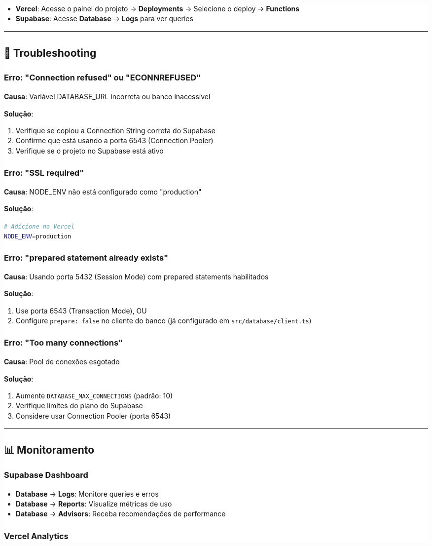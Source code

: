- **Vercel**: Acesse o painel do projeto → **Deployments** → Selecione o deploy → **Functions**
- **Supabase**: Acesse **Database** → **Logs** para ver queries

---

## 🐛 Troubleshooting

### Erro: "Connection refused" ou "ECONNREFUSED"

**Causa**: Variável DATABASE_URL incorreta ou banco inacessível

**Solução**:
1. Verifique se copiou a Connection String correta do Supabase
2. Confirme que está usando a porta 6543 (Connection Pooler)
3. Verifique se o projeto no Supabase está ativo

### Erro: "SSL required"

**Causa**: NODE_ENV não está configurado como "production"

**Solução**:
```bash
# Adicione na Vercel
NODE_ENV=production
```

### Erro: "prepared statement already exists"

**Causa**: Usando porta 5432 (Session Mode) com prepared statements habilitados

**Solução**:
1. Use porta 6543 (Transaction Mode), OU
2. Configure `prepare: false` no cliente do banco (já configurado em `src/database/client.ts`)

### Erro: "Too many connections"

**Causa**: Pool de conexões esgotado

**Solução**:
1. Aumente `DATABASE_MAX_CONNECTIONS` (padrão: 10)
2. Verifique limites do plano do Supabase
3. Considere usar Connection Pooler (porta 6543)

---

## 📊 Monitoramento

### Supabase Dashboard

- **Database** → **Logs**: Monitore queries e erros
- **Database** → **Reports**: Visualize métricas de uso
- **Database** → **Advisors**: Receba recomendações de performance

### Vercel Analytics
